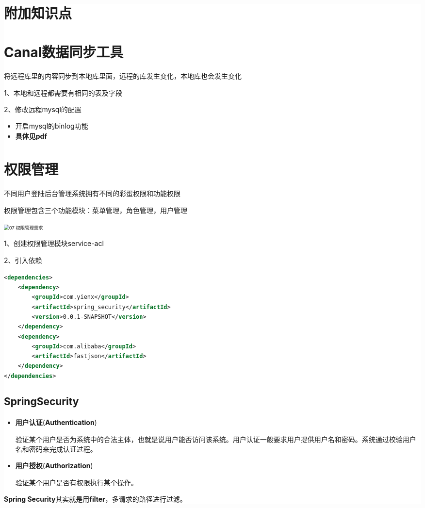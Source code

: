 

# 附加知识点

# Canal数据同步工具

将远程库里的内容同步到本地库里面，远程的库发生变化，本地库也会发生变化

1、本地和远程都需要有相同的表及字段

2、修改远程mysql的配置

- 开启mysql的binlog功能
- **具体见pdf**



# 权限管理

不同用户登陆后台管理系统拥有不同的彩蛋权限和功能权限

权限管理包含三个功能模块：菜单管理，角色管理，用户管理

<img src="https://cdn.jsdelivr.net/gh/YiENx1205/cloudimgs/notes/202206021518699.png" alt="07 权限管理需求" style="zoom:67%;" />

1、创建权限管理模块service-acl

2、引入依赖

```xml
<dependencies>
    <dependency>
        <groupId>com.yienx</groupId>
        <artifactId>spring_security</artifactId>
        <version>0.0.1-SNAPSHOT</version>
    </dependency>
    <dependency>
        <groupId>com.alibaba</groupId>
        <artifactId>fastjson</artifactId>
    </dependency>
</dependencies>
```



## SpringSecurity

- **用户认证**(**Authentication**)

	验证某个用户是否为系统中的合法主体，也就是说用户能否访问该系统。用户认证一般要求用户提供用户名和密码。系统通过校验用户名和密码来完成认证过程。

- **用户授权**(**Authorization**)

	验证某个用户是否有权限执行某个操作。

**Spring Security**其实就是用**filter**，多请求的路径进行过滤。
